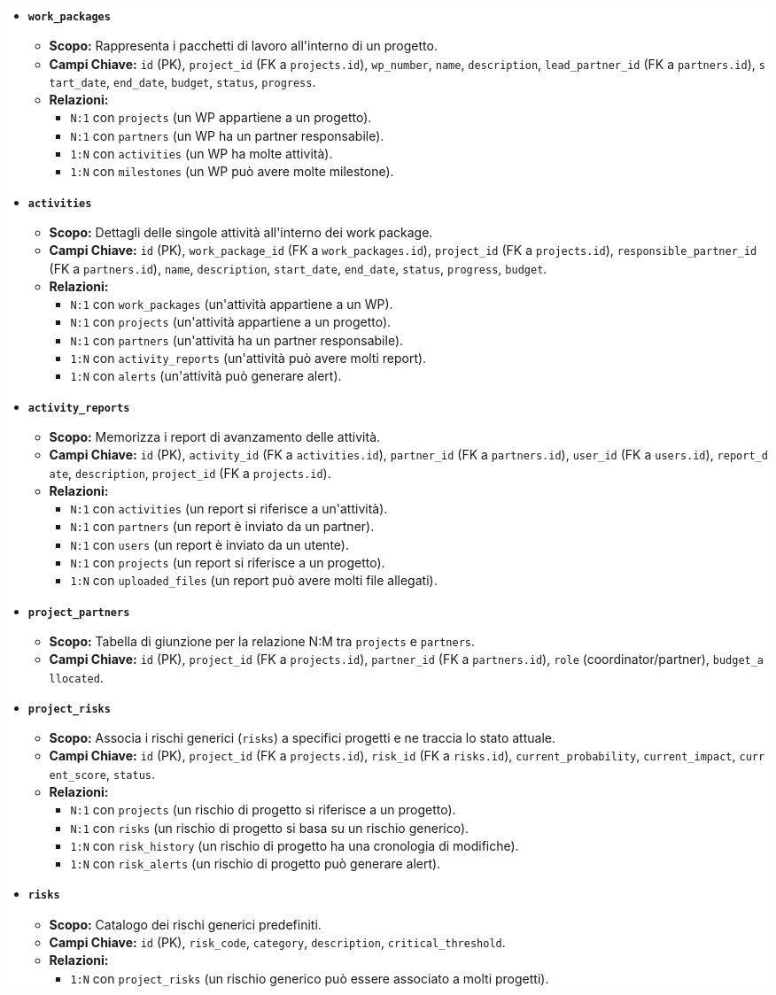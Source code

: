 *   **`work_packages`**
    *   **Scopo:** Rappresenta i pacchetti di lavoro all'interno di un progetto.
    *   **Campi Chiave:** `id` (PK), `project_id` (FK a `projects.id`), `wp_number`, `name`, `description`, `lead_partner_id` (FK a `partners.id`), `start_date`, `end_date`, `budget`, `status`, `progress`.
    *   **Relazioni:**
        *   `N:1` con `projects` (un WP appartiene a un progetto).
        *   `N:1` con `partners` (un WP ha un partner responsabile).
        *   `1:N` con `activities` (un WP ha molte attività).
        *   `1:N` con `milestones` (un WP può avere molte milestone).

*   **`activities`**
    *   **Scopo:** Dettagli delle singole attività all'interno dei work package.
    *   **Campi Chiave:** `id` (PK), `work_package_id` (FK a `work_packages.id`), `project_id` (FK a `projects.id`), `responsible_partner_id` (FK a `partners.id`), `name`, `description`, `start_date`, `end_date`, `status`, `progress`, `budget`.
    *   **Relazioni:**
        *   `N:1` con `work_packages` (un'attività appartiene a un WP).
        *   `N:1` con `projects` (un'attività appartiene a un progetto).
        *   `N:1` con `partners` (un'attività ha un partner responsabile).
        *   `1:N` con `activity_reports` (un'attività può avere molti report).
        *   `1:N` con `alerts` (un'attività può generare alert).

*   **`activity_reports`**
    *   **Scopo:** Memorizza i report di avanzamento delle attività.
    *   **Campi Chiave:** `id` (PK), `activity_id` (FK a `activities.id`), `partner_id` (FK a `partners.id`), `user_id` (FK a `users.id`), `report_date`, `description`, `project_id` (FK a `projects.id`).
    *   **Relazioni:**
        *   `N:1` con `activities` (un report si riferisce a un'attività).
        *   `N:1` con `partners` (un report è inviato da un partner).
        *   `N:1` con `users` (un report è inviato da un utente).
        *   `N:1` con `projects` (un report si riferisce a un progetto).
        *   `1:N` con `uploaded_files` (un report può avere molti file allegati).

*   **`project_partners`**
    *   **Scopo:** Tabella di giunzione per la relazione N:M tra `projects` e `partners`.
    *   **Campi Chiave:** `id` (PK), `project_id` (FK a `projects.id`), `partner_id` (FK a `partners.id`), `role` (coordinator/partner), `budget_allocated`.

*   **`project_risks`**
    *   **Scopo:** Associa i rischi generici (`risks`) a specifici progetti e ne traccia lo stato attuale.
    *   **Campi Chiave:** `id` (PK), `project_id` (FK a `projects.id`), `risk_id` (FK a `risks.id`), `current_probability`, `current_impact`, `current_score`, `status`.
    *   **Relazioni:**
        *   `N:1` con `projects` (un rischio di progetto si riferisce a un progetto).
        *   `N:1` con `risks` (un rischio di progetto si basa su un rischio generico).
        *   `1:N` con `risk_history` (un rischio di progetto ha una cronologia di modifiche).
        *   `1:N` con `risk_alerts` (un rischio di progetto può generare alert).

*   **`risks`**
    *   **Scopo:** Catalogo dei rischi generici predefiniti.
    *   **Campi Chiave:** `id` (PK), `risk_code`, `category`, `description`, `critical_threshold`.
    *   **Relazioni:**
        *   `1:N` con `project_risks` (un rischio generico può essere associato a molti progetti).
